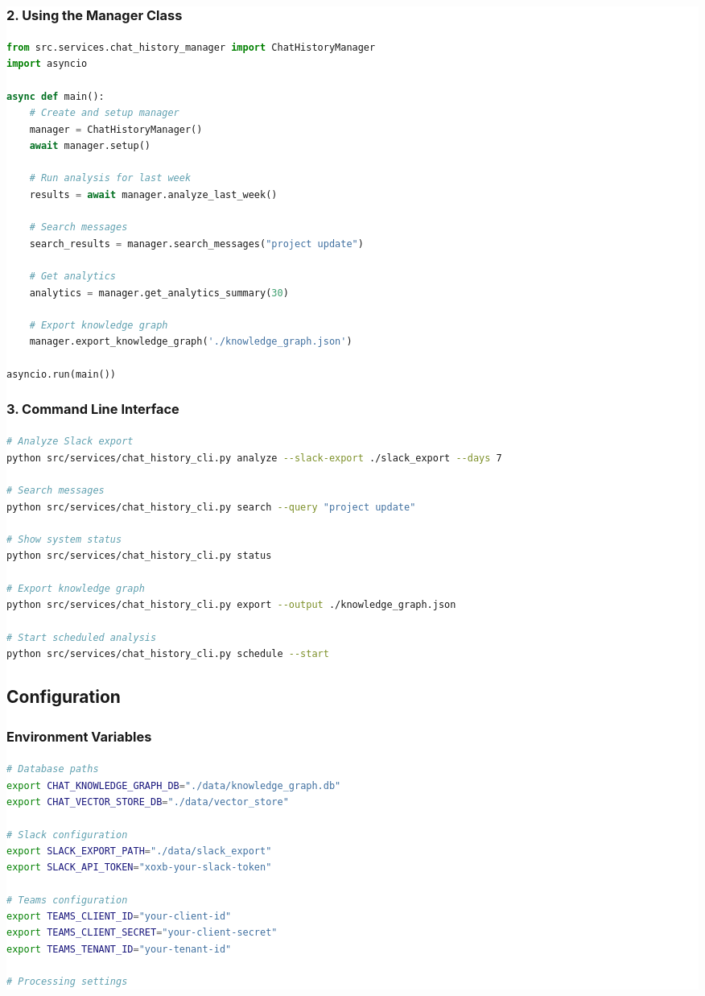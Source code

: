 ### 2. Using the Manager Class

```python
from src.services.chat_history_manager import ChatHistoryManager
import asyncio

async def main():
    # Create and setup manager
    manager = ChatHistoryManager()
    await manager.setup()
    
    # Run analysis for last week
    results = await manager.analyze_last_week()
    
    # Search messages
    search_results = manager.search_messages("project update")
    
    # Get analytics
    analytics = manager.get_analytics_summary(30)
    
    # Export knowledge graph
    manager.export_knowledge_graph('./knowledge_graph.json')

asyncio.run(main())
```

### 3. Command Line Interface

```bash
# Analyze Slack export
python src/services/chat_history_cli.py analyze --slack-export ./slack_export --days 7

# Search messages
python src/services/chat_history_cli.py search --query "project update"

# Show system status
python src/services/chat_history_cli.py status

# Export knowledge graph
python src/services/chat_history_cli.py export --output ./knowledge_graph.json

# Start scheduled analysis
python src/services/chat_history_cli.py schedule --start
```

## Configuration

### Environment Variables

```bash
# Database paths
export CHAT_KNOWLEDGE_GRAPH_DB="./data/knowledge_graph.db"
export CHAT_VECTOR_STORE_DB="./data/vector_store"

# Slack configuration
export SLACK_EXPORT_PATH="./data/slack_export"
export SLACK_API_TOKEN="xoxb-your-slack-token"

# Teams configuration
export TEAMS_CLIENT_ID="your-client-id"
export TEAMS_CLIENT_SECRET="your-client-secret"
export TEAMS_TENANT_ID="your-tenant-id"

# Processing settings
```